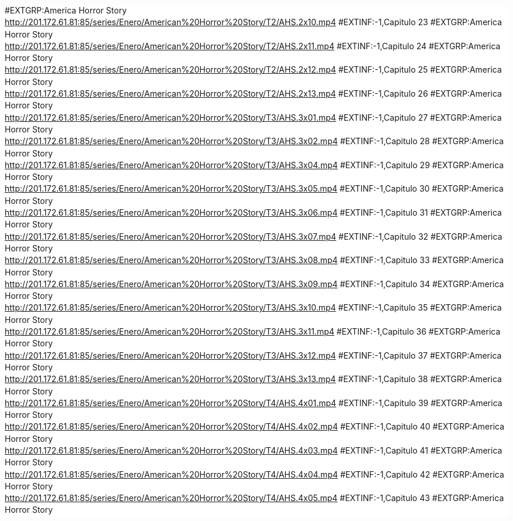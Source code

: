 #EXTGRP:America Horror Story  
http://201.172.61.81:85/series/Enero/American%20Horror%20Story/T2/AHS.2x10.mp4
#EXTINF:-1,Capitulo 23 
#EXTGRP:America Horror Story  
http://201.172.61.81:85/series/Enero/American%20Horror%20Story/T2/AHS.2x11.mp4
#EXTINF:-1,Capitulo 24 
#EXTGRP:America Horror Story  
http://201.172.61.81:85/series/Enero/American%20Horror%20Story/T2/AHS.2x12.mp4
#EXTINF:-1,Capitulo 25 
#EXTGRP:America Horror Story  
http://201.172.61.81:85/series/Enero/American%20Horror%20Story/T2/AHS.2x13.mp4
#EXTINF:-1,Capitulo 26 
#EXTGRP:America Horror Story  
http://201.172.61.81:85/series/Enero/American%20Horror%20Story/T3/AHS.3x01.mp4
#EXTINF:-1,Capitulo 27 
#EXTGRP:America Horror Story  
http://201.172.61.81:85/series/Enero/American%20Horror%20Story/T3/AHS.3x02.mp4
#EXTINF:-1,Capitulo 28 
#EXTGRP:America Horror Story  
http://201.172.61.81:85/series/Enero/American%20Horror%20Story/T3/AHS.3x04.mp4
#EXTINF:-1,Capitulo 29 
#EXTGRP:America Horror Story  
http://201.172.61.81:85/series/Enero/American%20Horror%20Story/T3/AHS.3x05.mp4
#EXTINF:-1,Capitulo 30 
#EXTGRP:America Horror Story  
http://201.172.61.81:85/series/Enero/American%20Horror%20Story/T3/AHS.3x06.mp4
#EXTINF:-1,Capitulo 31 
#EXTGRP:America Horror Story  
http://201.172.61.81:85/series/Enero/American%20Horror%20Story/T3/AHS.3x07.mp4
#EXTINF:-1,Capitulo 32 
#EXTGRP:America Horror Story  
http://201.172.61.81:85/series/Enero/American%20Horror%20Story/T3/AHS.3x08.mp4
#EXTINF:-1,Capitulo 33 
#EXTGRP:America Horror Story  
http://201.172.61.81:85/series/Enero/American%20Horror%20Story/T3/AHS.3x09.mp4
#EXTINF:-1,Capitulo 34 
#EXTGRP:America Horror Story  
http://201.172.61.81:85/series/Enero/American%20Horror%20Story/T3/AHS.3x10.mp4
#EXTINF:-1,Capitulo 35 
#EXTGRP:America Horror Story  
http://201.172.61.81:85/series/Enero/American%20Horror%20Story/T3/AHS.3x11.mp4
#EXTINF:-1,Capitulo 36 
#EXTGRP:America Horror Story  
http://201.172.61.81:85/series/Enero/American%20Horror%20Story/T3/AHS.3x12.mp4
#EXTINF:-1,Capitulo 37 
#EXTGRP:America Horror Story  
http://201.172.61.81:85/series/Enero/American%20Horror%20Story/T3/AHS.3x13.mp4
#EXTINF:-1,Capitulo 38 
#EXTGRP:America Horror Story  
http://201.172.61.81:85/series/Enero/American%20Horror%20Story/T4/AHS.4x01.mp4
#EXTINF:-1,Capitulo 39 
#EXTGRP:America Horror Story  
http://201.172.61.81:85/series/Enero/American%20Horror%20Story/T4/AHS.4x02.mp4
#EXTINF:-1,Capitulo 40 
#EXTGRP:America Horror Story  
http://201.172.61.81:85/series/Enero/American%20Horror%20Story/T4/AHS.4x03.mp4
#EXTINF:-1,Capitulo 41 
#EXTGRP:America Horror Story  
http://201.172.61.81:85/series/Enero/American%20Horror%20Story/T4/AHS.4x04.mp4
#EXTINF:-1,Capitulo 42 
#EXTGRP:America Horror Story  
http://201.172.61.81:85/series/Enero/American%20Horror%20Story/T4/AHS.4x05.mp4
#EXTINF:-1,Capitulo 43 
#EXTGRP:America Horror Story  